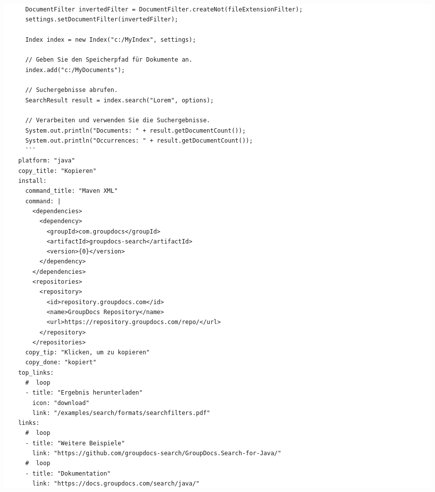           DocumentFilter invertedFilter = DocumentFilter.createNot(fileExtensionFilter);
          settings.setDocumentFilter(invertedFilter);

          Index index = new Index("c:/MyIndex", settings);
              
          // Geben Sie den Speicherpfad für Dokumente an.
          index.add("c:/MyDocuments");

          // Suchergebnisse abrufen.
          SearchResult result = index.search("Lorem", options);
          
          // Verarbeiten und verwenden Sie die Suchergebnisse.
          System.out.println("Documents: " + result.getDocumentCount());
          System.out.println("Occurrences: " + result.getDocumentCount());
          ```
        platform: "java"
        copy_title: "Kopieren"
        install:
          command_title: "Maven XML"
          command: |
            <dependencies>
              <dependency>
                <groupId>com.groupdocs</groupId>
                <artifactId>groupdocs-search</artifactId>
                <version>{0}</version>
              </dependency>
            </dependencies>
            <repositories>
              <repository>
                <id>repository.groupdocs.com</id>
                <name>GroupDocs Repository</name>
                <url>https://repository.groupdocs.com/repo/</url>
              </repository>
            </repositories>
          copy_tip: "Klicken, um zu kopieren"
          copy_done: "kopiert"
        top_links:
          #  loop
          - title: "Ergebnis herunterladen"
            icon: "download"
            link: "/examples/search/formats/searchfilters.pdf"
        links:
          #  loop
          - title: "Weitere Beispiele"
            link: "https://github.com/groupdocs-search/GroupDocs.Search-for-Java/"
          #  loop
          - title: "Dokumentation"
            link: "https://docs.groupdocs.com/search/java/"
            